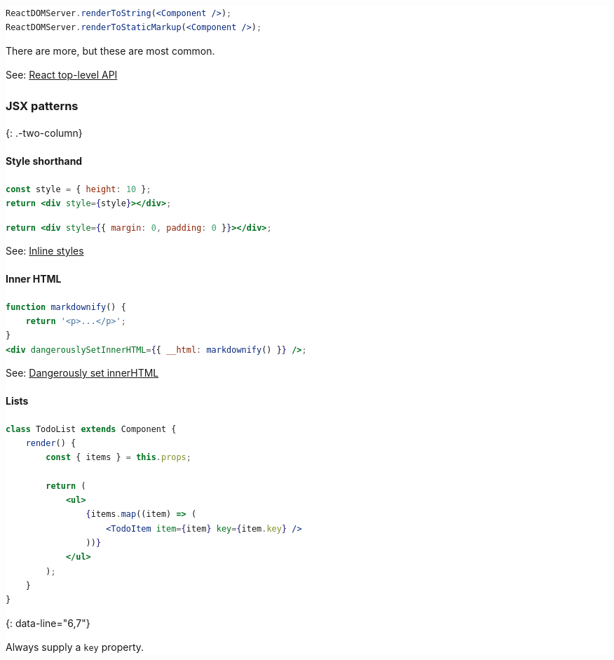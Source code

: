 ```jsx
ReactDOMServer.renderToString(<Component />);
ReactDOMServer.renderToStaticMarkup(<Component />);
```

There are more, but these are most common.

See: [React top-level API](https://reactjs.org/docs/react-api.html)

### JSX patterns

{: .-two-column}

#### Style shorthand

```jsx
const style = { height: 10 };
return <div style={style}></div>;
```

```jsx
return <div style={{ margin: 0, padding: 0 }}></div>;
```

See: [Inline styles](https://reactjs.org/tips/inline-styles.html)

#### Inner HTML

```jsx
function markdownify() {
    return '<p>...</p>';
}
<div dangerouslySetInnerHTML={{ __html: markdownify() }} />;
```

See: [Dangerously set innerHTML](https://reactjs.org/tips/dangerously-set-inner-html.html)

#### Lists

```jsx
class TodoList extends Component {
    render() {
        const { items } = this.props;

        return (
            <ul>
                {items.map((item) => (
                    <TodoItem item={item} key={item.key} />
                ))}
            </ul>
        );
    }
}
```

{: data-line="6,7"}

Always supply a `key` property.
